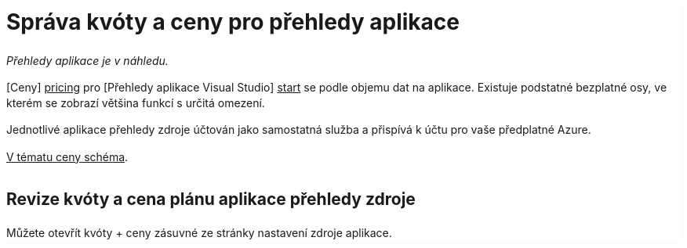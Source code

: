 <properties 
    pageTitle="Správa kvóty a ceny pro přehledy aplikace | Microsoft Azure" 
    description="Zvolte plán cena, které potřebujete, spravovat svazky telemetrie" 
    services="application-insights" 
    documentationCenter=""
    authors="alancameronwills" 
    manager="douge"/>

<tags 
    ms.service="application-insights" 
    ms.workload="tbd" 
    ms.tgt_pltfrm="ibiza" 
    ms.devlang="na" 
    ms.topic="article" 
    ms.date="10/13/2016" 
    ms.author="awills"/>

# <a name="manage-pricing-and-quota-for-application-insights"></a>Správa kvóty a ceny pro přehledy aplikace

*Přehledy aplikace je v náhledu.*

[Ceny] [ pricing] pro [Přehledy aplikace Visual Studio] [ start] se podle objemu dat na aplikace. Existuje podstatné bezplatné osy, ve kterém se zobrazí většina funkcí s určitá omezení.

Jednotlivé aplikace přehledy zdroje účtován jako samostatná služba a přispívá k účtu pro vaše předplatné Azure.

[V tématu ceny schéma][pricing].

## <a name="review-quota-and-price-plan-for-your-application-insights-resource"></a>Revize kvóty a cena plánu aplikace přehledy zdroje

Můžete otevřít kvóty + ceny zásuvné ze stránky nastavení zdroje aplikace.


[api]: app-insights-api-custom-events-metrics.md
[apiproperties]: app-insights-api-custom-events-metrics.md#properties
[start]: app-insights-overview.md
[pricing]: http://azure.microsoft.com/pricing/details/application-insights/